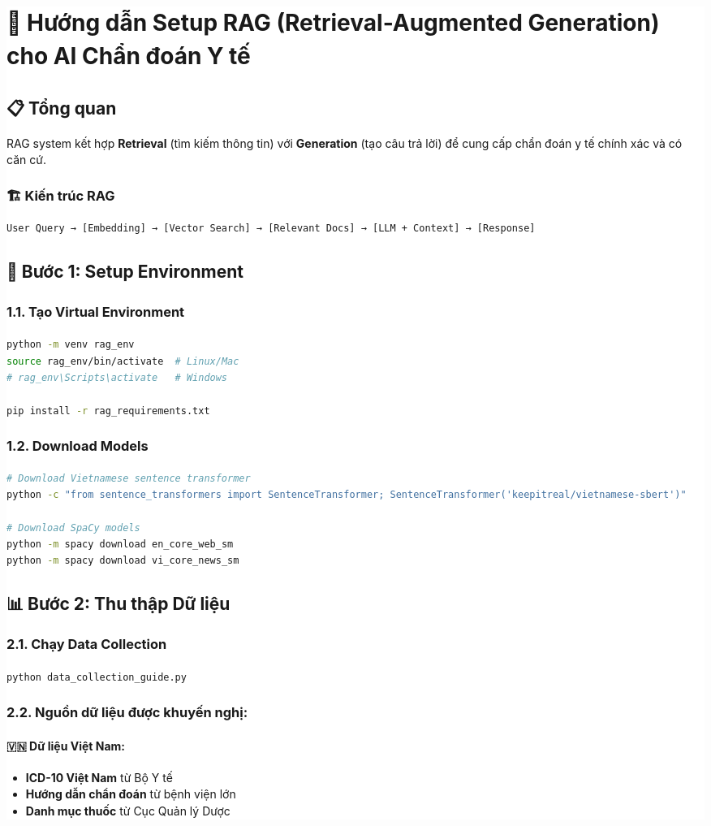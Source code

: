# 🧠 Hướng dẫn Setup RAG (Retrieval-Augmented Generation) cho AI Chẩn đoán Y tế

## 📋 Tổng quan

RAG system kết hợp **Retrieval** (tìm kiếm thông tin) với **Generation** (tạo câu trả lời) để cung cấp chẩn đoán y tế chính xác và có căn cứ.

### 🏗️ Kiến trúc RAG

```
User Query → [Embedding] → [Vector Search] → [Relevant Docs] → [LLM + Context] → [Response]
```

## 🚀 Bước 1: Setup Environment

### 1.1. Tạo Virtual Environment

```bash
python -m venv rag_env
source rag_env/bin/activate  # Linux/Mac
# rag_env\Scripts\activate   # Windows

pip install -r rag_requirements.txt
```

### 1.2. Download Models

```bash
# Download Vietnamese sentence transformer
python -c "from sentence_transformers import SentenceTransformer; SentenceTransformer('keepitreal/vietnamese-sbert')"

# Download SpaCy models
python -m spacy download en_core_web_sm
python -m spacy download vi_core_news_sm
```

## 📊 Bước 2: Thu thập Dữ liệu

### 2.1. Chạy Data Collection

```bash
python data_collection_guide.py
```

### 2.2. Nguồn dữ liệu được khuyến nghị:

#### **🇻🇳 Dữ liệu Việt Nam:**

- **ICD-10 Việt Nam** từ Bộ Y tế
- **Hướng dẫn chẩn đoán** từ bệnh viện lớn
- **Danh mục thuốc** từ Cục Quản lý Dược
